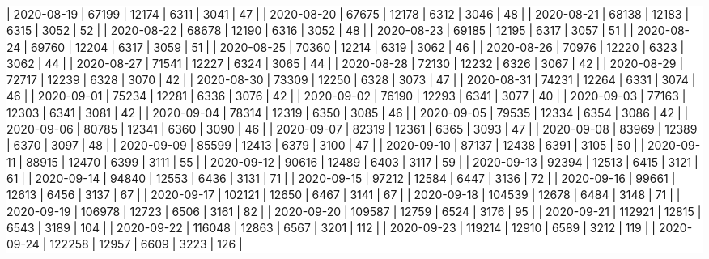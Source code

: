 | 2020-08-19 | 67199 | 12174 | 6311 | 3041 | 47 |
| 2020-08-20 | 67675 | 12178 | 6312 | 3046 | 48 |
| 2020-08-21 | 68138 | 12183 | 6315 | 3052 | 52 |
| 2020-08-22 | 68678 | 12190 | 6316 | 3052 | 48 |
| 2020-08-23 | 69185 | 12195 | 6317 | 3057 | 51 |
| 2020-08-24 | 69760 | 12204 | 6317 | 3059 | 51 |
| 2020-08-25 | 70360 | 12214 | 6319 | 3062 | 46 |
| 2020-08-26 | 70976 | 12220 | 6323 | 3062 | 44 |
| 2020-08-27 | 71541 | 12227 | 6324 | 3065 | 44 |
| 2020-08-28 | 72130 | 12232 | 6326 | 3067 | 42 |
| 2020-08-29 | 72717 | 12239 | 6328 | 3070 | 42 |
| 2020-08-30 | 73309 | 12250 | 6328 | 3073 | 47 |
| 2020-08-31 | 74231 | 12264 | 6331 | 3074 | 46 |
| 2020-09-01 | 75234 | 12281 | 6336 | 3076 | 42 |
| 2020-09-02 | 76190 | 12293 | 6341 | 3077 | 40 |
| 2020-09-03 | 77163 | 12303 | 6341 | 3081 | 42 |
| 2020-09-04 | 78314 | 12319 | 6350 | 3085 | 46 |
| 2020-09-05 | 79535 | 12334 | 6354 | 3086 | 42 |
| 2020-09-06 | 80785 | 12341 | 6360 | 3090 | 46 |
| 2020-09-07 | 82319 | 12361 | 6365 | 3093 | 47 |
| 2020-09-08 | 83969 | 12389 | 6370 | 3097 | 48 |
| 2020-09-09 | 85599 | 12413 | 6379 | 3100 | 47 |
| 2020-09-10 | 87137 | 12438 | 6391 | 3105 | 50 |
| 2020-09-11 | 88915 | 12470 | 6399 | 3111 | 55 |
| 2020-09-12 | 90616 | 12489 | 6403 | 3117 | 59 |
| 2020-09-13 | 92394 | 12513 | 6415 | 3121 | 61 |
| 2020-09-14 | 94840 | 12553 | 6436 | 3131 | 71 |
| 2020-09-15 | 97212 | 12584 | 6447 | 3136 | 72 |
| 2020-09-16 | 99661 | 12613 | 6456 | 3137 | 67 |
| 2020-09-17 | 102121 | 12650 | 6467 | 3141 | 67 |
| 2020-09-18 | 104539 | 12678 | 6484 | 3148 | 71 |
| 2020-09-19 | 106978 | 12723 | 6506 | 3161 | 82 |
| 2020-09-20 | 109587 | 12759 | 6524 | 3176 | 95 |
| 2020-09-21 | 112921 | 12815 | 6543 | 3189 | 104 |
| 2020-09-22 | 116048 | 12863 | 6567 | 3201 | 112 |
| 2020-09-23 | 119214 | 12910 | 6589 | 3212 | 119 |
| 2020-09-24 | 122258 | 12957 | 6609 | 3223 | 126 |